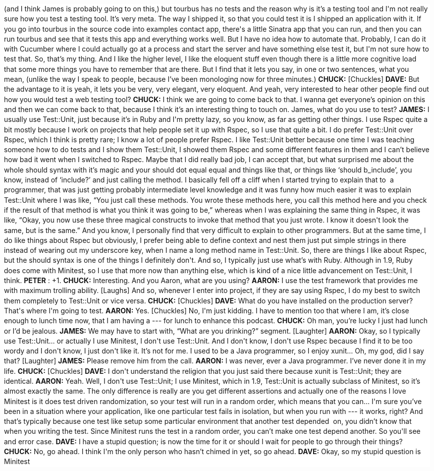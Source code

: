 (and I think James is probably going to on this,) but tourbus has no tests and the reason why is it’s a testing tool and I'm not really sure how you test a testing tool. It’s very meta. The way I shipped it, so that you could test it is I shipped an application with it. If you go into tourbus in the source code into examples contact app, there's a little Sinatra app that you can run, and then you can run tourbus and see that it tests this app and everything works well. But I have no idea how to automate that. Probably, I can do it with Cucumber where I could actually go at a process and start the server and have something else test it, but I'm not sure how to test that. So, that’s my thing. And I like the higher level, I like the eloquent stuff even though there is a little more cognitive load that some more things you have to remember that are there. But I find that it lets you say, in one or two sentences, what you mean, (unlike the way I speak to people, because I’ve been monologing now for three minutes.) **CHUCK:** [Chuckles] **DAVE:** But the advantage to it is yeah, it lets you be very, very elegant, very eloquent. And yeah, very interested to hear other people find out how you would test a web testing tool? **CHUCK:** I think we are going to come back to that. I wanna get everyone’s opinion on this and then we can come back to that, because I think it’s an interesting thing to touch on. James, what do you use to test? **JAMES:** I usually use Test::Unit, just because it’s in Ruby and I'm pretty lazy, so you know, as far as getting other things. I use Rspec quite a bit mostly because I work on projects that help people set it up with Rspec, so I use that quite a bit. I do prefer Test::Unit over Rspec, which I think is pretty rare; I know a lot of people prefer Rspec. I like Test::Unit better because one time I was teaching someone how to do tests and I show them Test::Unit, I showed them Rspec and some different features in them and I can’t believe how bad it went when I switched to Rspec. Maybe that I did really bad job, I can accept that, but what surprised me about the whole should syntax with it’s magic and your should dot equal equal and things like that, or things like ‘should b\_include’, you know, instead of ‘include?’ and just calling the method. I basically fell off a cliff when I started trying to explain that to&nbsp; a programmer, that was just getting probably intermediate level knowledge and it was funny how much easier it was to explain Test::Unit where I was like, “You just call these methods. You wrote these methods here, you call this method here and you check if the result of that method is what you think it was going to be,” whereas when I was explaining the same thing in Rspec, it was like, “Okay, you now use these three magical constructs to invoke that method that you just wrote. I know it doesn't look the same, but is the same.” And you know, I personally find that very difficult to explain to other programmers. But at the same time, I do like things about Rspec but obviously, I prefer being able to define context and nest them just put simple strings in there instead of wearing out my underscore key, when I name a long method name in Test::Unit. So, there are things I like about Rspec, but the should syntax is one of the things I definitely don't. And so, I typically just use what’s with Ruby. Although in 1.9, Ruby does come with Minitest, so I use that more now than anything else, which is kind of a nice little advancement on Test::Unit, I think. **PETER** : +1. **CHUCK:** Interesting. And you Aaron, what are you using? **AARON:** I use the test framework that provides me with maximum trolling ability. [Laughs] And so, whenever I enter into project, if they are say using Rspec, I do my best to switch them completely to Test::Unit or vice versa. **CHUCK:** [Chuckles] **DAVE:** What do you have installed on the production server? That's where I'm going to test. **AARON:** Yes. [Chuckles] No, I'm just kidding. I have to mention too that where I am, it’s close enough to lunch time now, that I am having a --- for lunch to enhance this podcast. **CHUCK:** Oh man, you’re lucky I just had lunch or I’d be jealous. **JAMES:** We may have to start with, “What are you drinking?” segment. [Laughter] **AARON:** Okay, so I typically use Test::Unit… or actually I use Minitest, I don't use Test::Unit. And I don't know, I don't use Rspec because I find it to be too wordy and I don't know, I just don't like it. It’s not for me. I used to be a Java programmer, so I enjoy xunit… Oh, my god, did I say that? [Laughter] **JAMES:** Please remove him from the call. **AARON:** I was never, ever a Java programmer. I’ve never done it in my life. **CHUCK:** [Chuckles] **DAVE:** I don't understand the religion that you just said there because xunit is Test::Unit; they are identical. **AARON:** Yeah. Well, I don't use Test::Unit; I use Minitest, which in 1.9, Test::Unit is actually subclass of Minitest, so it’s almost exactly the same. The only difference is really are you get different assertions and actually one of the reasons I love Minitest is it does test driven randomization, so your test will run in a random order, which means that you can… I'm sure you’ve been in a situation where your application, like one particular test fails in isolation, but when you run with --- it works, right? And that’s typically because one test like setup some particular environment that another test depended&nbsp; on, you didn’t know that when you writing the test. Since Minitest runs the test in a random order, you can’t make one test depend another. So you'll see and error case. **DAVE:** I have a stupid question; is now the time for it or should I wait for people to go through their things? **CHUCK:** No, go ahead. I think I'm the only person who hasn’t chimed in yet, so go ahead. **DAVE:** Okay, so my stupid question is Minitest